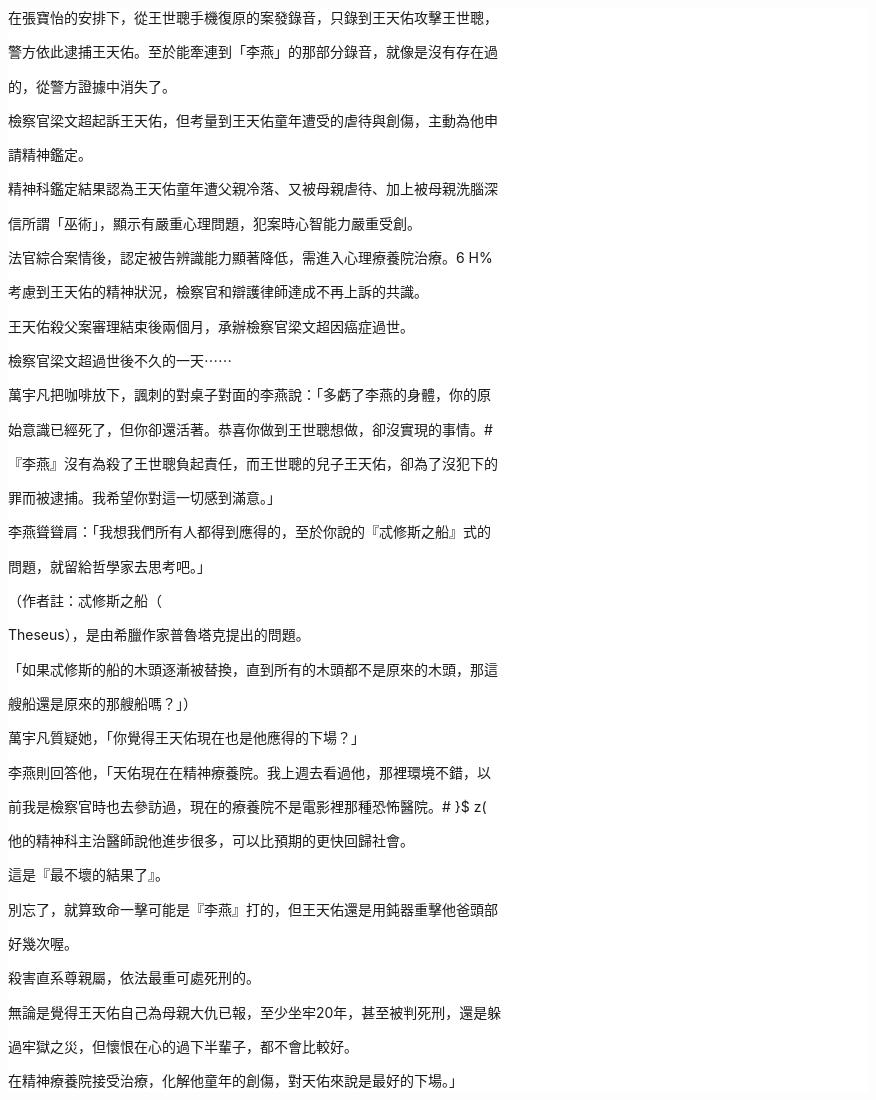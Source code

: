 在張寶怡的安排下，從王世聰手機復原的案發錄音，只錄到王天佑攻擊王世聰，

警方依此逮捕王天佑。至於能牽連到「李燕」的那部分錄音，就像是沒有存在過

的，從警方證據中消失了。

檢察官梁文超起訴王天佑，但考量到王天佑童年遭受的虐待與創傷，主動為他申

請精神鑑定。

精神科鑑定結果認為王天佑童年遭父親冷落、又被母親虐待、加上被母親洗腦深

信所謂「巫術」，顯示有嚴重心理問題，犯案時心智能力嚴重受創。

法官綜合案情後，認定被告辨識能力顯著降低，需進入心理療養院治療。6  H%

考慮到王天佑的精神狀況，檢察官和辯護律師達成不再上訴的共識。

王天佑殺父案審理結束後兩個月，承辦檢察官梁文超因癌症過世。

檢察官梁文超過世後不久的一天⋯⋯



萬宇凡把咖啡放下，諷刺的對桌子對面的李燕說：「多虧了李燕的身體，你的原

始意識已經死了，但你卻還活著。恭喜你做到王世聰想做，卻沒實現的事情。#

『李燕』沒有為殺了王世聰負起責任，而王世聰的兒子王天佑，卻為了沒犯下的

罪而被逮捕。我希望你對這一切感到滿意。」

李燕聳聳肩：「我想我們所有人都得到應得的，至於你說的『忒修斯之船』式的

問題，就留給哲學家去思考吧。」

（作者註：忒修斯之船（

Theseus），是由希臘作家普魯塔克提出的問題。

「如果忒修斯的船的木頭逐漸被替換，直到所有的木頭都不是原來的木頭，那這

艘船還是原來的那艘船嗎？」）



萬宇凡質疑她，「你覺得王天佑現在也是他應得的下場？」

李燕則回答他，「天佑現在在精神療養院。我上週去看過他，那裡環境不錯，以

前我是檢察官時也去參訪過，現在的療養院不是電影裡那種恐怖醫院。# }$ z(

他的精神科主治醫師說他進步很多，可以比預期的更快回歸社會。

這是『最不壞的結果了』。

別忘了，就算致命一擊可能是『李燕』打的，但王天佑還是用鈍器重擊他爸頭部

好幾次喔。

殺害直系尊親屬，依法最重可處死刑的。

無論是覺得王天佑自己為母親大仇已報，至少坐牢20年，甚至被判死刑，還是躲

過牢獄之災，但懷恨在心的過下半輩子，都不會比較好。

在精神療養院接受治療，化解他童年的創傷，對天佑來說是最好的下場。」

